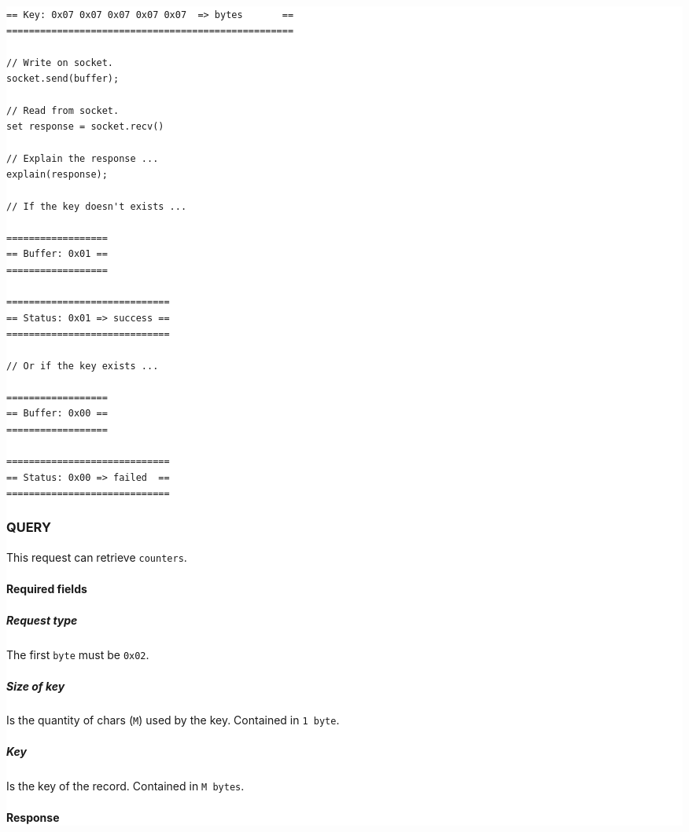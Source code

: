 ```Algorithm
== Key: 0x07 0x07 0x07 0x07 0x07  => bytes       ==
===================================================

// Write on socket.
socket.send(buffer);

// Read from socket.
set response = socket.recv()

// Explain the response ...
explain(response);

// If the key doesn't exists ...

==================
== Buffer: 0x01 ==
==================

=============================
== Status: 0x01 => success ==
=============================

// Or if the key exists ...

==================
== Buffer: 0x00 ==
==================

=============================
== Status: 0x00 => failed  ==
=============================
```

### QUERY

This request can retrieve `counters`.

#### Required fields

##### Request type

The first `byte` must be `0x02`.

##### Size of key

Is the quantity of chars (`M`) used by the key. Contained in `1 byte`.

##### Key

Is the key of the record. Contained in `M bytes`.

#### Response
